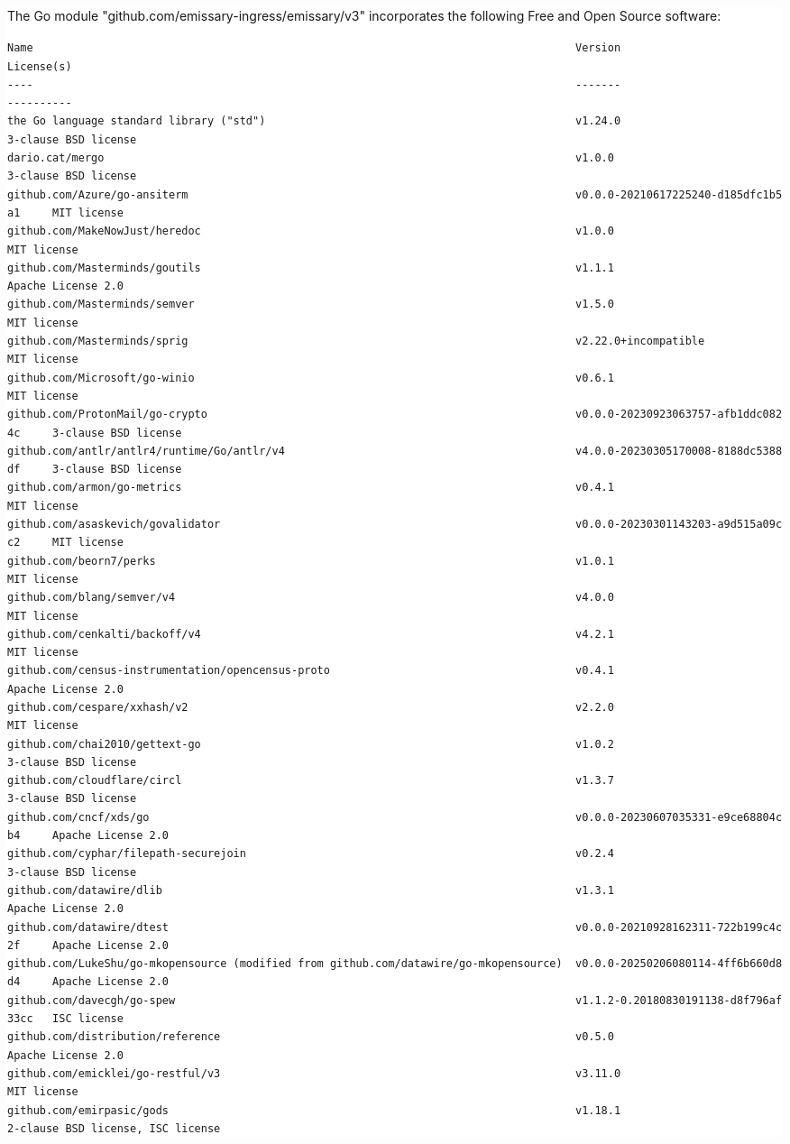 The Go module "github.com/emissary-ingress/emissary/v3" incorporates the
following Free and Open Source software:

    Name                                                                                    Version                                License(s)
    ----                                                                                    -------                                ----------
    the Go language standard library ("std")                                                v1.24.0                                3-clause BSD license
    dario.cat/mergo                                                                         v1.0.0                                 3-clause BSD license
    github.com/Azure/go-ansiterm                                                            v0.0.0-20210617225240-d185dfc1b5a1     MIT license
    github.com/MakeNowJust/heredoc                                                          v1.0.0                                 MIT license
    github.com/Masterminds/goutils                                                          v1.1.1                                 Apache License 2.0
    github.com/Masterminds/semver                                                           v1.5.0                                 MIT license
    github.com/Masterminds/sprig                                                            v2.22.0+incompatible                   MIT license
    github.com/Microsoft/go-winio                                                           v0.6.1                                 MIT license
    github.com/ProtonMail/go-crypto                                                         v0.0.0-20230923063757-afb1ddc0824c     3-clause BSD license
    github.com/antlr/antlr4/runtime/Go/antlr/v4                                             v4.0.0-20230305170008-8188dc5388df     3-clause BSD license
    github.com/armon/go-metrics                                                             v0.4.1                                 MIT license
    github.com/asaskevich/govalidator                                                       v0.0.0-20230301143203-a9d515a09cc2     MIT license
    github.com/beorn7/perks                                                                 v1.0.1                                 MIT license
    github.com/blang/semver/v4                                                              v4.0.0                                 MIT license
    github.com/cenkalti/backoff/v4                                                          v4.2.1                                 MIT license
    github.com/census-instrumentation/opencensus-proto                                      v0.4.1                                 Apache License 2.0
    github.com/cespare/xxhash/v2                                                            v2.2.0                                 MIT license
    github.com/chai2010/gettext-go                                                          v1.0.2                                 3-clause BSD license
    github.com/cloudflare/circl                                                             v1.3.7                                 3-clause BSD license
    github.com/cncf/xds/go                                                                  v0.0.0-20230607035331-e9ce68804cb4     Apache License 2.0
    github.com/cyphar/filepath-securejoin                                                   v0.2.4                                 3-clause BSD license
    github.com/datawire/dlib                                                                v1.3.1                                 Apache License 2.0
    github.com/datawire/dtest                                                               v0.0.0-20210928162311-722b199c4c2f     Apache License 2.0
    github.com/LukeShu/go-mkopensource (modified from github.com/datawire/go-mkopensource)  v0.0.0-20250206080114-4ff6b660d8d4     Apache License 2.0
    github.com/davecgh/go-spew                                                              v1.1.2-0.20180830191138-d8f796af33cc   ISC license
    github.com/distribution/reference                                                       v0.5.0                                 Apache License 2.0
    github.com/emicklei/go-restful/v3                                                       v3.11.0                                MIT license
    github.com/emirpasic/gods                                                               v1.18.1                                2-clause BSD license, ISC license